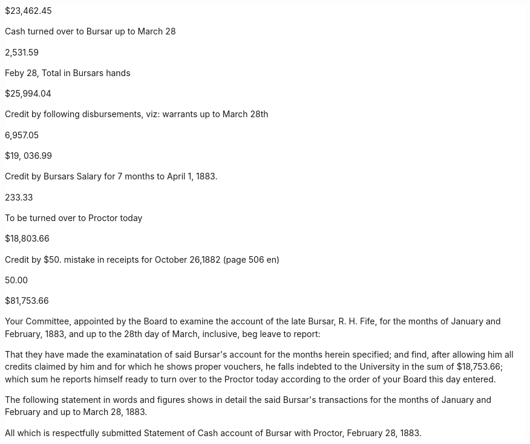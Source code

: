 $23,462.45

Cash turned over to Bursar up to March 28

2,531.59

Feby 28, Total in Bursars hands

$25,994.04

Credit by following disbursements, viz: warrants up to March 28th

6,957.05

$19, 036.99

Credit by Bursars Salary for 7 months to April 1, 1883.

233.33

To be turned over to Proctor today

$18,803.66

Credit by $50. mistake in receipts for October 26,1882 (page 506 en)

50.00

$81,753.66

Your Committee, appointed by the Board to examine the account of the late Bursar, R. H. Fife, for the months of January and February, 1883, and up to the 28th day of March, inclusive, beg leave to report:

That they have made the examinatation of said Bursar's account for the months herein specified; and find, after allowing him all credits claimed by him and for which he shows proper vouchers, he falls indebted to the University in the sum of $18,753.66; which sum he reports himself ready to turn over to the Proctor today according to the order of your Board this day entered.

The following statement in words and figures shows in detail the said Bursar's transactions for the months of January and February and up to March 28, 1883.

All which is respectfully submitted Statement of Cash account of Bursar with Proctor, February 28, 1883.